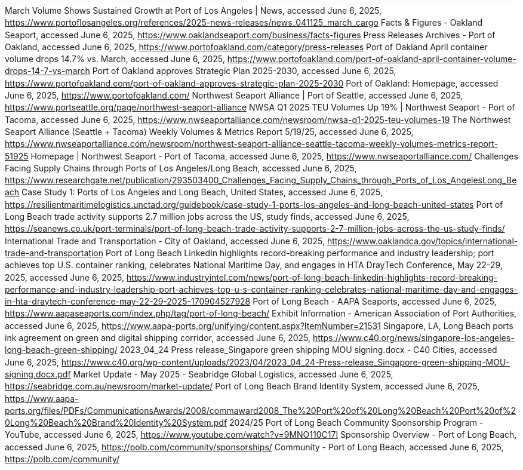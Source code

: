 March Volume Shows Sustained Growth at Port of Los Angeles | News, accessed June 6, 2025, https://www.portoflosangeles.org/references/2025-news-releases/news_041125_march_cargo
Facts & Figures - Oakland Seaport, accessed June 6, 2025, https://www.oaklandseaport.com/business/facts-figures
Press Releases Archives - Port of Oakland, accessed June 6, 2025, https://www.portofoakland.com/category/press-releases
Port of Oakland April container volume drops 14.7% vs. March, accessed June 6, 2025, https://www.portofoakland.com/port-of-oakland-april-container-volume-drops-14-7-vs-march
Port of Oakland approves Strategic Plan 2025-2030, accessed June 6, 2025, https://www.portofoakland.com/port-of-oakland-approves-strategic-plan-2025-2030
Port of Oakland: Homepage, accessed June 6, 2025, https://www.portofoakland.com/
Northwest Seaport Alliance | Port of Seattle, accessed June 6, 2025, https://www.portseattle.org/page/northwest-seaport-alliance
NWSA Q1 2025 TEU Volumes Up 19% | Northwest Seaport - Port of Tacoma, accessed June 6, 2025, https://www.nwseaportalliance.com/newsroom/nwsa-q1-2025-teu-volumes-19
The Northwest Seaport Alliance (Seattle + Tacoma) Weekly Volumes & Metrics Report 5/19/25, accessed June 6, 2025, https://www.nwseaportalliance.com/newsroom/northwest-seaport-alliance-seattle-tacoma-weekly-volumes-metrics-report-51925
Homepage | Northwest Seaport - Port of Tacoma, accessed June 6, 2025, https://www.nwseaportalliance.com/
Challenges Facing Supply Chains through Ports of Los Angeles/Long Beach, accessed June 6, 2025, https://www.researchgate.net/publication/293503400_Challenges_Facing_Supply_Chains_through_Ports_of_Los_AngelesLong_Beach
Case Study 1: Ports of Los Angeles and Long Beach, United States, accessed June 6, 2025, https://resilientmaritimelogistics.unctad.org/guidebook/case-study-1-ports-los-angeles-and-long-beach-united-states
Port of Long Beach trade activity supports 2.7 million jobs across the US, study finds, accessed June 6, 2025, https://seanews.co.uk/port-terminals/port-of-long-beach-trade-activity-supports-2-7-million-jobs-across-the-us-study-finds/
International Trade and Transportation - City of Oakland, accessed June 6, 2025, https://www.oaklandca.gov/topics/international-trade-and-transportation
Port of Long Beach LinkedIn highlights record-breaking performance and industry leadership; port achieves top U.S. container ranking, celebrates National Maritime Day, and engages in HTA DrayTech Conference, May 22-29, 2025, accessed June 6, 2025, https://www.industryintel.com/news/port-of-long-beach-linkedin-highlights-record-breaking-performance-and-industry-leadership-port-achieves-top-u-s-container-ranking-celebrates-national-maritime-day-and-engages-in-hta-draytech-conference-may-22-29-2025-170904527928
Port of Long Beach - AAPA Seaports, accessed June 6, 2025, https://www.aapaseaports.com/index.php/tag/port-of-long-beach/
Exhibit Information - American Association of Port Authorities, accessed June 6, 2025, https://www.aapa-ports.org/unifying/content.aspx?ItemNumber=21531
Singapore, LA, Long Beach ports ink agreement on green and digital shipping corridor, accessed June 6, 2025, https://www.c40.org/news/singapore-los-angeles-long-beach-green-shipping/
2023_04_24 Press release_Singapore green shipping MOU signing.docx - C40 Cities, accessed June 6, 2025, https://www.c40.org/wp-content/uploads/2023/04/2023_04_24-Press-release_Singapore-green-shipping-MOU-signing.docx.pdf
Market Update - May 2025 - Seabridge Global Logistics, accessed June 6, 2025, https://seabridge.com.au/newsroom/market-update/
Port of Long Beach Brand Identity System, accessed June 6, 2025, https://www.aapa-ports.org/files/PDFs/CommunicationsAwards/2008/commaward2008_The%20Port%20of%20Long%20Beach%20Port%20of%20Long%20Beach%20Brand%20Identity%20System.pdf
2024/25 Port of Long Beach Community Sponsorship Program - YouTube, accessed June 6, 2025, https://www.youtube.com/watch?v=9MNO110C17I
Sponsorship Overview - Port of Long Beach, accessed June 6, 2025, https://polb.com/community/sponsorships/
Community - Port of Long Beach, accessed June 6, 2025, https://polb.com/community/
